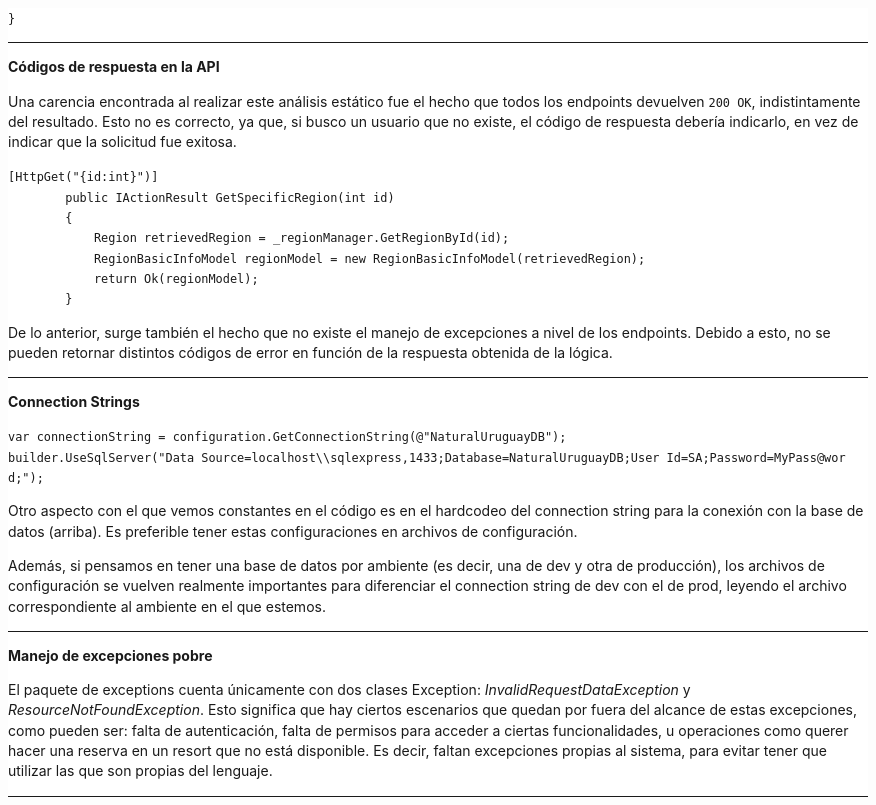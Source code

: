 ```
}
```

---

**Códigos de respuesta en la API**

Una carencia encontrada al realizar este análisis estático fue el hecho que todos los endpoints devuelven `200 OK`, indistintamente del resultado. Esto no es correcto, ya que, si busco un usuario que no existe, el código de respuesta debería indicarlo, en vez de indicar que la solicitud fue exitosa.

```
[HttpGet("{id:int}")]
        public IActionResult GetSpecificRegion(int id)
        {
            Region retrievedRegion = _regionManager.GetRegionById(id);
            RegionBasicInfoModel regionModel = new RegionBasicInfoModel(retrievedRegion);
            return Ok(regionModel);
        }
```

De lo anterior, surge también el hecho que no existe el manejo de excepciones a nivel de los endpoints. Debido a esto, no se pueden retornar distintos códigos de error en función de la respuesta obtenida de la lógica.

---

**Connection Strings**

```
var connectionString = configuration.GetConnectionString(@"NaturalUruguayDB");
builder.UseSqlServer("Data Source=localhost\\sqlexpress,1433;Database=NaturalUruguayDB;User Id=SA;Password=MyPass@word;");
```

Otro aspecto con el que vemos constantes en el código es en el hardcodeo del connection string para la conexión con la base de datos (arriba). Es preferible tener estas configuraciones en archivos de configuración.

Además, si pensamos en tener una base de datos por ambiente (es decir, una de dev y otra de producción), los archivos de configuración se vuelven realmente importantes para diferenciar el connection string de dev con el de prod, leyendo el archivo correspondiente al ambiente en el que estemos.

---

**Manejo de excepciones pobre**

El paquete de exceptions cuenta únicamente con dos clases Exception: _InvalidRequestDataException_ y _ResourceNotFoundException_. Esto significa que hay ciertos escenarios que quedan por fuera del alcance de estas excepciones, como pueden ser: falta de autenticación, falta de permisos para acceder a ciertas funcionalidades, u operaciones como querer hacer una reserva en un resort que no está disponible. Es decir, faltan excepciones propias al sistema, para evitar tener que utilizar las que son propias del lenguaje.

---
